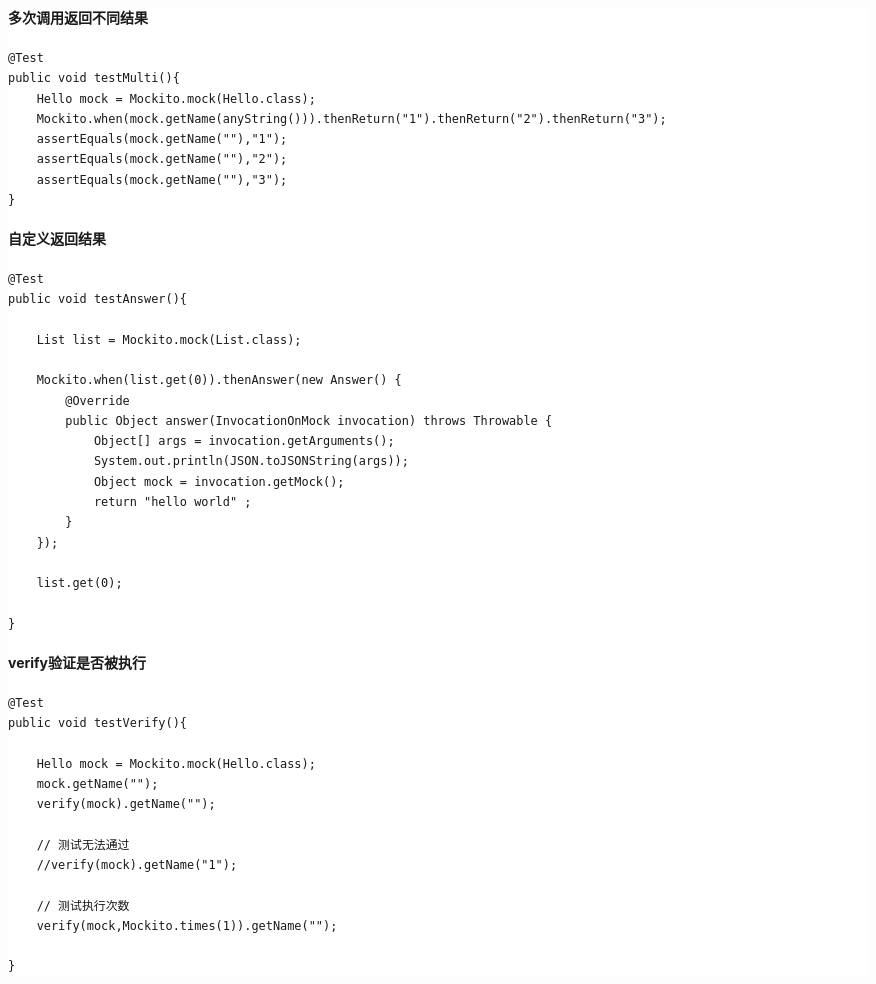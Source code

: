 #### 多次调用返回不同结果

```
@Test
public void testMulti(){
    Hello mock = Mockito.mock(Hello.class);
    Mockito.when(mock.getName(anyString())).thenReturn("1").thenReturn("2").thenReturn("3");
    assertEquals(mock.getName(""),"1");
    assertEquals(mock.getName(""),"2");
    assertEquals(mock.getName(""),"3");
}
```



#### 自定义返回结果

```
@Test
public void testAnswer(){

    List list = Mockito.mock(List.class);

    Mockito.when(list.get(0)).thenAnswer(new Answer() {
        @Override
        public Object answer(InvocationOnMock invocation) throws Throwable {
            Object[] args = invocation.getArguments();
            System.out.println(JSON.toJSONString(args));
            Object mock = invocation.getMock();
            return "hello world" ;
        }
    });

    list.get(0);

}
```

#### verify验证是否被执行

```
@Test
public void testVerify(){

    Hello mock = Mockito.mock(Hello.class);
    mock.getName("");
    verify(mock).getName("");

    // 测试无法通过
    //verify(mock).getName("1");

    // 测试执行次数
    verify(mock,Mockito.times(1)).getName("");

}
```
